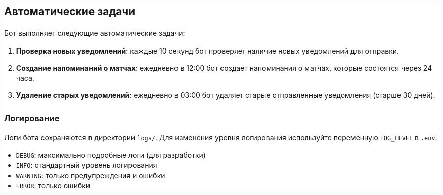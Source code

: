 ## Автоматические задачи

Бот выполняет следующие автоматические задачи:

1. **Проверка новых уведомлений**: каждые 10 секунд бот проверяет наличие новых уведомлений для отправки.

2. **Создание напоминаний о матчах**: ежедневно в 12:00 бот создает напоминания о матчах, которые состоятся через 24 часа.

3. **Удаление старых уведомлений**: ежедневно в 03:00 бот удаляет старые отправленные уведомления (старше 30 дней).


### Логирование

Логи бота сохраняются в директории `logs/`. Для изменения уровня логирования используйте переменную `LOG_LEVEL` в `.env`:
- `DEBUG`: максимально подробные логи (для разработки)
- `INFO`: стандартный уровень логирования
- `WARNING`: только предупреждения и ошибки
- `ERROR`: только ошибки

